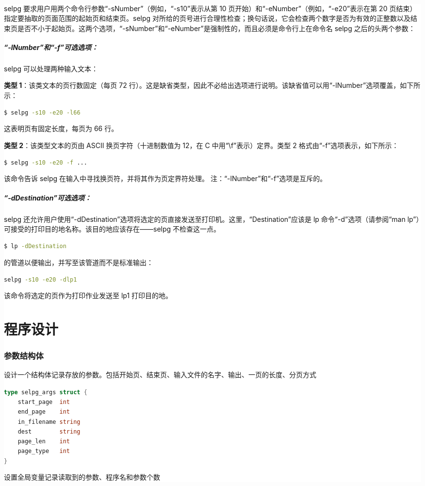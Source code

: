selpg 要求用户用两个命令行参数“-sNumber”（例如，“-s10”表示从第 10 页开始）和“-eNumber”（例如，“-e20”表示在第 20 页结束）指定要抽取的页面范围的起始页和结束页。selpg 对所给的页号进行合理性检查；换句话说，它会检查两个数字是否为有效的正整数以及结束页是否不小于起始页。这两个选项，“-sNumber”和“-eNumber”是强制性的，而且必须是命令行上在命令名 selpg 之后的头两个参数：

##### “-lNumber”和“-f”可选选项：

selpg 可以处理两种输入文本：

**类型 1**：该类文本的页行数固定（每页 72 行）。这是缺省类型，因此不必给出选项进行说明。该缺省值可以用“-lNumber”选项覆盖，如下所示：

```bash
$ selpg -s10 -e20 -l66 
```
这表明页有固定长度，每页为 66 行。

**类型 2**：该类型文本的页由 ASCII 换页字符（十进制数值为 12，在 C 中用“\f”表示）定界。类型 2 格式由“-f”选项表示，如下所示：

```bash
$ selpg -s10 -e20 -f ...
```
该命令告诉 selpg 在输入中寻找换页符，并将其作为页定界符处理。
注：“-lNumber”和“-f”选项是互斥的。

##### “-dDestination”可选选项：

selpg 还允许用户使用“-dDestination”选项将选定的页直接发送至打印机。这里，“Destination”应该是 lp 命令“-d”选项（请参阅“man lp”）可接受的打印目的地名称。该目的地应该存在——selpg 不检查这一点。

```bash
$ lp -dDestination
```

的管道以便输出，并写至该管道而不是标准输出：

```bash
selpg -s10 -e20 -dlp1
```

该命令将选定的页作为打印作业发送至 lp1 打印目的地。



# 程序设计

### 参数结构体

设计一个结构体记录存放的参数。包括开始页、结束页、输入文件的名字、输出、一页的长度、分页方式

```go
type selpg_args struct {
	start_page  int
	end_page    int
	in_filename string
	dest        string
	page_len    int
	page_type   int
}
```
设置全局变量记录读取到的参数、程序名和参数个数
